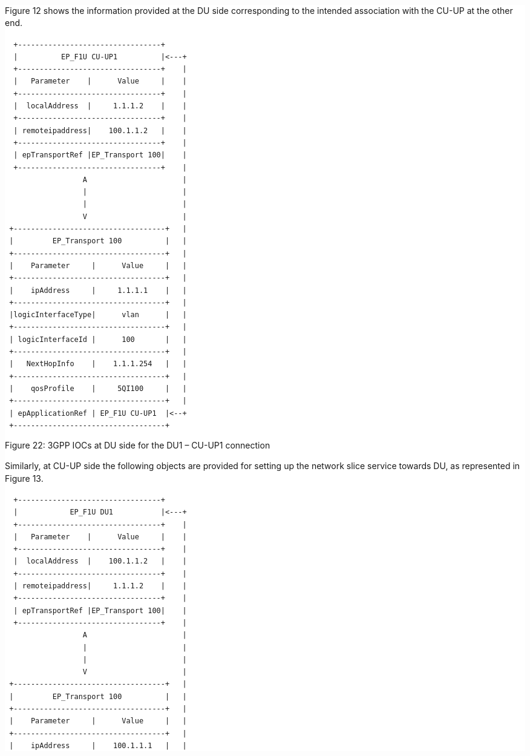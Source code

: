 Figure 12 shows the information provided at the DU side corresponding to the intended association with the CU-UP at the other end.

~~~
  +---------------------------------+
  |          EP_F1U CU-UP1          |<---+
  +---------------------------------+    |
  |   Parameter    |      Value     |    |
  +---------------------------------+    |
  |  localAddress  |     1.1.1.2    |    |
  +---------------------------------+    |
  | remoteipaddress|    100.1.1.2   |    |
  +---------------------------------+    |
  | epTransportRef |EP_Transport 100|    |
  +---------------------------------+    |
                  A                      |
                  |                      |
                  |                      |
                  V                      |
 +-----------------------------------+   |
 |         EP_Transport 100          |   |
 +-----------------------------------+   |
 |    Parameter     |      Value     |   |
 +-----------------------------------+   |
 |    ipAddress     |     1.1.1.1    |   |
 +-----------------------------------+   |
 |logicInterfaceType|      vlan      |   |
 +-----------------------------------+   |
 | logicInterfaceId |      100       |   |
 +-----------------------------------+   |
 |   NextHopInfo    |    1.1.1.254   |   |
 +-----------------------------------+   |
 |    qosProfile    |     5QI100     |   |
 +-----------------------------------+   |
 | epApplicationRef | EP_F1U CU-UP1  |<--+
 +-----------------------------------+    
~~~
Figure 22: 3GPP IOCs at DU side for the DU1 – CU-UP1 connection


Similarly, at CU-UP side the following objects are provided for setting up the network slice service towards DU, as represented in
Figure 13.

~~~
  +---------------------------------+
  |            EP_F1U DU1           |<---+
  +---------------------------------+    |
  |   Parameter    |      Value     |    |
  +---------------------------------+    |
  |  localAddress  |    100.1.1.2   |    |
  +---------------------------------+    |
  | remoteipaddress|     1.1.1.2    |    |
  +---------------------------------+    |
  | epTransportRef |EP_Transport 100|    |
  +---------------------------------+    |
                  A                      |
                  |                      |
                  |                      |
                  V                      |
 +-----------------------------------+   |
 |         EP_Transport 100          |   |
 +-----------------------------------+   |
 |    Parameter     |      Value     |   |
 +-----------------------------------+   |
 |    ipAddress     |    100.1.1.1   |   |
~~~